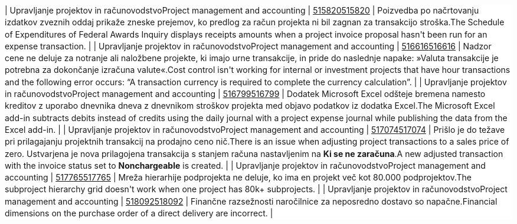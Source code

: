 | <span data-ttu-id="d0b98-336">Upravljanje projektov in računovodstvo</span><span class="sxs-lookup"><span data-stu-id="d0b98-336">Project management and accounting</span></span>   | [<span data-ttu-id="d0b98-337">515820</span><span class="sxs-lookup"><span data-stu-id="d0b98-337">515820</span></span>](https://fix.lcs.dynamics.com/Issue/Details/?bugId=515820) | <span data-ttu-id="d0b98-338">Poizvedba po načrtovanju izdatkov zveznih oddaj prikaže zneske prejemov, ko predlog za račun projekta ni bil zagnan za transakcijo stroška.</span><span class="sxs-lookup"><span data-stu-id="d0b98-338">The Schedule of Expenditures of Federal Awards Inquiry displays receipts amounts when a project invoice proposal hasn't been run for an expense transaction.</span></span>                                                                                                      |
| <span data-ttu-id="d0b98-339">Upravljanje projektov in računovodstvo</span><span class="sxs-lookup"><span data-stu-id="d0b98-339">Project management and accounting</span></span>   | [<span data-ttu-id="d0b98-340">516616</span><span class="sxs-lookup"><span data-stu-id="d0b98-340">516616</span></span>](https://fix.lcs.dynamics.com/Issue/Details/?bugId=516616) | <span data-ttu-id="d0b98-341">Nadzor cene ne deluje za notranje ali naložbene projekte, ki imajo urne transakcije, in pride do naslednje napake: »Valuta transakcije je potrebna za dokončanje izračuna valute«.</span><span class="sxs-lookup"><span data-stu-id="d0b98-341">Cost control isn't working for internal or investment projects that have hour transactions and the following error occurs: “A transaction currency is required to complete the currency calculation”.</span></span>                                                              |
| <span data-ttu-id="d0b98-342">Upravljanje projektov in računovodstvo</span><span class="sxs-lookup"><span data-stu-id="d0b98-342">Project management and accounting</span></span>   | [<span data-ttu-id="d0b98-343">516799</span><span class="sxs-lookup"><span data-stu-id="d0b98-343">516799</span></span>](https://fix.lcs.dynamics.com/Issue/Details/?bugId=516799) | <span data-ttu-id="d0b98-344">Dodatek Microsoft Excel odšteje bremena namesto kreditov z uporabo dnevnika dneva z dnevnikom stroškov projekta med objavo podatkov iz dodatka Excel.</span><span class="sxs-lookup"><span data-stu-id="d0b98-344">The Microsoft Excel add-in subtracts debits instead of credits using the daily journal with a project expense journal while publishing the data from the Excel add-in.</span></span>                                                                                                      |
| <span data-ttu-id="d0b98-345">Upravljanje projektov in računovodstvo</span><span class="sxs-lookup"><span data-stu-id="d0b98-345">Project management and accounting</span></span>   | [<span data-ttu-id="d0b98-346">517074</span><span class="sxs-lookup"><span data-stu-id="d0b98-346">517074</span></span>](https://fix.lcs.dynamics.com/Issue/Details/?bugId=517074) | <span data-ttu-id="d0b98-347">Prišlo je do težave pri prilagajanju projektnih transakcij na prodajno ceno nič.</span><span class="sxs-lookup"><span data-stu-id="d0b98-347">There is an issue when adjusting project transactions to a sales price of zero.</span></span> <span data-ttu-id="d0b98-348">Ustvarjena je nova prilagojena transakcija s stanjem računa nastavljenim na **Ki se ne zaračuna**.</span><span class="sxs-lookup"><span data-stu-id="d0b98-348">A  new adjusted transaction with the invoice status set to **Nonchargeable** is created.</span></span>                                                                                                                      |
| <span data-ttu-id="d0b98-349">Upravljanje projektov in računovodstvo</span><span class="sxs-lookup"><span data-stu-id="d0b98-349">Project management and accounting</span></span>   | [<span data-ttu-id="d0b98-350">517765</span><span class="sxs-lookup"><span data-stu-id="d0b98-350">517765</span></span>](https://fix.lcs.dynamics.com/Issue/Details/?bugId=517765) | <span data-ttu-id="d0b98-351">Mreža hierarhije podprojekta ne deluje, ko ima en projekt več kot 80.000 podprojektov.</span><span class="sxs-lookup"><span data-stu-id="d0b98-351">The subproject hierarchy grid doesn't work when one project has 80k+ subprojects.</span></span>                                                                                                                                                                                   |
| <span data-ttu-id="d0b98-352">Upravljanje projektov in računovodstvo</span><span class="sxs-lookup"><span data-stu-id="d0b98-352">Project management and accounting</span></span>   | [<span data-ttu-id="d0b98-353">518092</span><span class="sxs-lookup"><span data-stu-id="d0b98-353">518092</span></span>](https://fix.lcs.dynamics.com/Issue/Details/?bugId=518092) | <span data-ttu-id="d0b98-354">Finančne razsežnosti naročilnice za neposredno dostavo so napačne.</span><span class="sxs-lookup"><span data-stu-id="d0b98-354">Financial dimensions on the purchase order of a direct delivery are incorrect.</span></span>                                                                                                                                                                                                         |